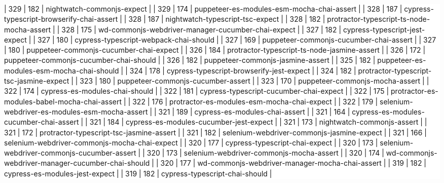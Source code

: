 | 329          | 182           | nightwatch-commonjs-expect                             |
| 329          | 174           | puppeteer-es-modules-esm-mocha-chai-assert             |
| 328          | 187           | cypress-typescript-browserify-chai-assert              |
| 328          | 187           | nightwatch-typescript-tsc-expect                       |
| 328          | 182           | protractor-typescript-ts-node-mocha-assert             |
| 328          | 175           | wd-commonjs-webdriver-manager-cucumber-chai-expect     |
| 327          | 182           | cypress-typescript-jest-expect                         |
| 327          | 180           | cypress-typescript-webpack-chai-should                 |
| 327          | 169           | puppeteer-commonjs-cucumber-chai-assert                |
| 327          | 180           | puppeteer-commonjs-cucumber-chai-expect                |
| 326          | 184           | protractor-typescript-ts-node-jasmine-assert           |
| 326          | 172           | puppeteer-commonjs-cucumber-chai-should                |
| 326          | 182           | puppeteer-commonjs-jasmine-assert                      |
| 325          | 182           | puppeteer-es-modules-esm-mocha-chai-should             |
| 324          | 178           | cypress-typescript-browserify-jest-expect              |
| 324          | 182           | protractor-typescript-tsc-jasmine-expect               |
| 323          | 180           | puppeteer-commonjs-cucumber-assert                     |
| 323          | 170           | puppeteer-commonjs-mocha-assert                        |
| 322          | 174           | cypress-es-modules-chai-should                         |
| 322          | 181           | cypress-typescript-cucumber-chai-expect                |
| 322          | 175           | protractor-es-modules-babel-mocha-chai-assert          |
| 322          | 176           | protractor-es-modules-esm-mocha-chai-expect            |
| 322          | 179           | selenium-webdriver-es-modules-esm-mocha-assert         |
| 321          | 189           | cypress-es-modules-chai-assert                         |
| 321          | 164           | cypress-es-modules-cucumber-chai-assert                |
| 321          | 184           | cypress-es-modules-cucumber-jest-expect                |
| 321          | 173           | nightwatch-commonjs-assert                             |
| 321          | 172           | protractor-typescript-tsc-jasmine-assert               |
| 321          | 182           | selenium-webdriver-commonjs-jasmine-expect             |
| 321          | 166           | selenium-webdriver-commonjs-mocha-chai-expect          |
| 320          | 177           | cypress-typescript-chai-expect                         |
| 320          | 173           | selenium-webdriver-commonjs-cucumber-assert            |
| 320          | 173           | selenium-webdriver-commonjs-mocha-assert               |
| 320          | 174           | wd-commonjs-webdriver-manager-cucumber-chai-should     |
| 320          | 177           | wd-commonjs-webdriver-manager-mocha-chai-assert        |
| 319          | 182           | cypress-es-modules-jest-expect                         |
| 319          | 182           | cypress-typescript-chai-should                         |